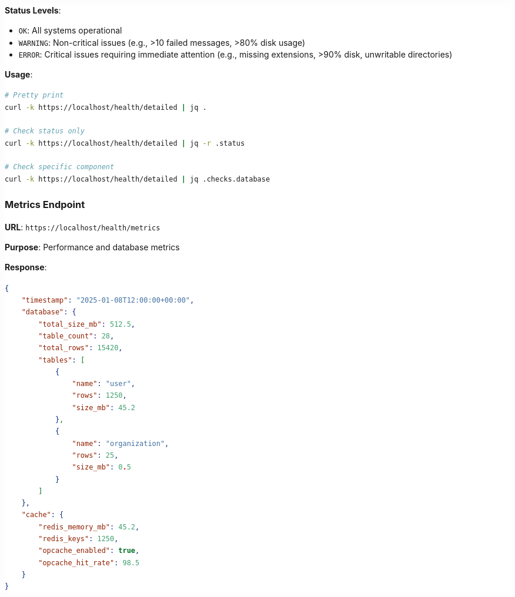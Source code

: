 **Status Levels**:
- `OK`: All systems operational
- `WARNING`: Non-critical issues (e.g., >10 failed messages, >80% disk usage)
- `ERROR`: Critical issues requiring immediate attention (e.g., missing extensions, >90% disk, unwritable directories)

**Usage**:
```bash
# Pretty print
curl -k https://localhost/health/detailed | jq .

# Check status only
curl -k https://localhost/health/detailed | jq -r .status

# Check specific component
curl -k https://localhost/health/detailed | jq .checks.database
```

### Metrics Endpoint

**URL**: `https://localhost/health/metrics`

**Purpose**: Performance and database metrics

**Response**:
```json
{
    "timestamp": "2025-01-08T12:00:00+00:00",
    "database": {
        "total_size_mb": 512.5,
        "table_count": 28,
        "total_rows": 15420,
        "tables": [
            {
                "name": "user",
                "rows": 1250,
                "size_mb": 45.2
            },
            {
                "name": "organization",
                "rows": 25,
                "size_mb": 0.5
            }
        ]
    },
    "cache": {
        "redis_memory_mb": 45.2,
        "redis_keys": 1250,
        "opcache_enabled": true,
        "opcache_hit_rate": 98.5
    }
}
```
